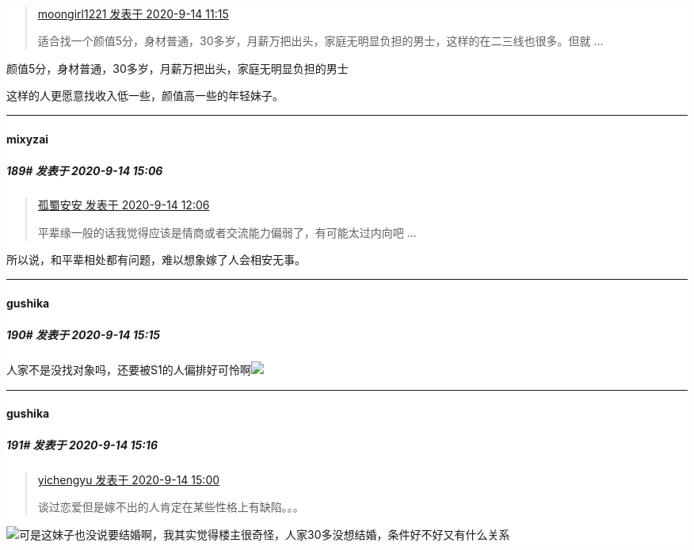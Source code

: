 <blockquote><a href="httphttps://bbs.saraba1st.com/2b/forum.php?mod=redirect&amp;goto=findpost&amp;pid=48730719&amp;ptid=1959661" target="_blank">moongirl1221 发表于 2020-9-14 11:15</a>

适合找一个颜值5分，身材普通，30多岁，月薪万把出头，家庭无明显负担的男士，这样的在二三线也很多。但就 ...</blockquote>
颜值5分，身材普通，30多岁，月薪万把出头，家庭无明显负担的男士



这样的人更愿意找收入低一些，颜值高一些的年轻妹子。









-----

####  mixyzai  
##### 189#       发表于 2020-9-14 15:06



<blockquote><a href="httphttps://bbs.saraba1st.com/2b/forum.php?mod=redirect&amp;goto=findpost&amp;pid=48731354&amp;ptid=1959661" target="_blank">孤蜀安安 发表于 2020-9-14 12:06</a>

平辈缘一般的话我觉得应该是情商或者交流能力偏弱了，有可能太过内向吧 ...</blockquote>
所以说，和平辈相处都有问题，难以想象嫁了人会相安无事。







-----

####  gushika  
##### 190#       发表于 2020-9-14 15:15




人家不是没找对象吗，还要被S1的人偏排好可怜啊<img src="https://static.saraba1st.com/image/smiley/face2017/067.png" referrerpolicy="no-referrer">







-----

####  gushika  
##### 191#       发表于 2020-9-14 15:16



<blockquote><a href="httphttps://bbs.saraba1st.com/2b/forum.php?mod=redirect&amp;goto=findpost&amp;pid=48732991&amp;ptid=1959661" target="_blank">yichengyu 发表于 2020-9-14 15:00</a>

谈过恋爱但是嫁不出的人肯定在某些性格上有缺陷。。。</blockquote>
<img src="https://static.saraba1st.com/image/smiley/face2017/218.png" referrerpolicy="no-referrer">可是这妹子也没说要结婚啊，我其实觉得楼主很奇怪，人家30多没想结婚，条件好不好又有什么关系

